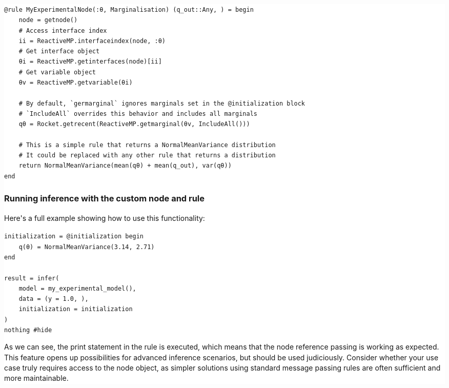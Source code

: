 ```@example custom-node-node-in-a-rule
@rule MyExperimentalNode(:θ, Marginalisation) (q_out::Any, ) = begin 
    node = getnode()
    # Access interface index
    ii = ReactiveMP.interfaceindex(node, :θ)
    # Get interface object
    θi = ReactiveMP.getinterfaces(node)[ii]
    # Get variable object
    θv = ReactiveMP.getvariable(θi)
    
    # By default, `germarginal` ignores marginals set in the @initialization block
    # `IncludeAll` overrides this behavior and includes all marginals
    qθ = Rocket.getrecent(ReactiveMP.getmarginal(θv, IncludeAll()))

    # This is a simple rule that returns a NormalMeanVariance distribution
    # It could be replaced with any other rule that returns a distribution
    return NormalMeanVariance(mean(qθ) + mean(q_out), var(qθ))
end
```

### Running inference with the custom node and rule

Here's a full example showing how to use this functionality:

```@example custom-node-node-in-a-rule
initialization = @initialization begin
    q(θ) = NormalMeanVariance(3.14, 2.71)
end

result = infer(
    model = my_experimental_model(),
    data = (y = 1.0, ),
    initialization = initialization
)
nothing #hide
```

As we can see, the print statement in the rule is executed, which means that the node reference passing is working as expected. This feature opens up possibilities for advanced inference scenarios, but should be used judiciously. Consider whether your use case truly requires access to the node object, as simpler solutions using standard message passing rules are often sufficient and more maintainable.



